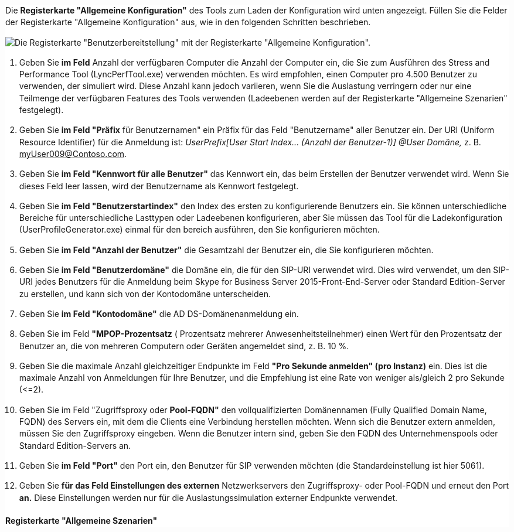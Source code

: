 Die **Registerkarte "Allgemeine Konfiguration"** des Tools zum Laden der Konfiguration wird unten angezeigt. Füllen Sie die Felder der Registerkarte "Allgemeine Konfiguration" aus, wie in den folgenden Schritten beschrieben.
  
![Die Registerkarte "Benutzerbereitstellung" mit der Registerkarte "Allgemeine Konfiguration".](../../media/c25df343-3550-47fb-88e0-29194338fee2.png)
  
1. Geben Sie **im Feld** Anzahl der verfügbaren Computer die Anzahl der Computer ein, die Sie zum Ausführen des Stress and Performance Tool (LyncPerfTool.exe) verwenden möchten. Es wird empfohlen, einen Computer pro 4.500 Benutzer zu verwenden, der simuliert wird. Diese Anzahl kann jedoch variieren, wenn Sie die Auslastung verringern oder nur eine Teilmenge der verfügbaren Features des Tools verwenden (Ladeebenen werden auf der Registerkarte "Allgemeine Szenarien" festgelegt).
    
2. Geben Sie **im Feld "Präfix** für Benutzernamen" ein Präfix für das Feld "Benutzername" aller Benutzer ein. Der URI (Uniform Resource Identifier) für die Anmeldung ist: *UserPrefix[User Start Index... (Anzahl der Benutzer-1)] @User Domäne,*  z. B. myUser009@Contoso.com.
    
3. Geben Sie **im Feld "Kennwort für alle Benutzer"** das Kennwort ein, das beim Erstellen der Benutzer verwendet wird. Wenn Sie dieses Feld leer lassen, wird der Benutzername als Kennwort festgelegt.
    
4. Geben Sie **im Feld "Benutzerstartindex"** den Index des ersten zu konfigurierende Benutzers ein. Sie können unterschiedliche Bereiche für unterschiedliche Lasttypen oder Ladeebenen konfigurieren, aber Sie müssen das Tool für die Ladekonfiguration (UserProfileGenerator.exe) einmal für den bereich ausführen, den Sie konfigurieren möchten.
    
5. Geben Sie **im Feld "Anzahl der Benutzer"** die Gesamtzahl der Benutzer ein, die Sie konfigurieren möchten.
    
6. Geben Sie **im Feld "Benutzerdomäne"** die Domäne ein, die für den SIP-URI verwendet wird. Dies wird verwendet, um den SIP-URI jedes Benutzers für die Anmeldung beim Skype for Business Server 2015-Front-End-Server oder Standard Edition-Server zu erstellen, und kann sich von der Kontodomäne unterscheiden.
    
7. Geben Sie **im Feld "Kontodomäne"** die AD DS-Domänenanmeldung ein.
    
8. Geben Sie im Feld **"MPOP-Prozentsatz** ( Prozentsatz mehrerer Anwesenheitsteilnehmer) einen Wert für den Prozentsatz der Benutzer an, die von mehreren Computern oder Geräten angemeldet sind, z. B. 10 %.
    
9. Geben Sie die maximale Anzahl gleichzeitiger Endpunkte im Feld **"Pro Sekunde anmelden" (pro Instanz)** ein. Dies ist die maximale Anzahl von Anmeldungen für Ihre Benutzer, und die Empfehlung ist eine Rate von weniger als/gleich 2 pro Sekunde (<=2).
    
10. Geben Sie im Feld "Zugriffsproxy oder **Pool-FQDN"** den vollqualifizierten Domänennamen (Fully Qualified Domain Name, FQDN) des Servers ein, mit dem die Clients eine Verbindung herstellen möchten. Wenn sich die Benutzer extern anmelden, müssen Sie den Zugriffsproxy eingeben. Wenn die Benutzer intern sind, geben Sie den FQDN des Unternehmenspools oder Standard Edition-Servers an.
    
11. Geben Sie **im Feld "Port"** den Port ein, den Benutzer für SIP verwenden möchten (die Standardeinstellung ist hier 5061).
    
12. Geben Sie **für das Feld Einstellungen des externen** Netzwerkservers den Zugriffsproxy- oder Pool-FQDN und erneut den Port **an.** Diese Einstellungen werden nur für die Auslastungssimulation externer Endpunkte verwendet.
    
#### <a name="general-scenarios-tab"></a>Registerkarte "Allgemeine Szenarien"

